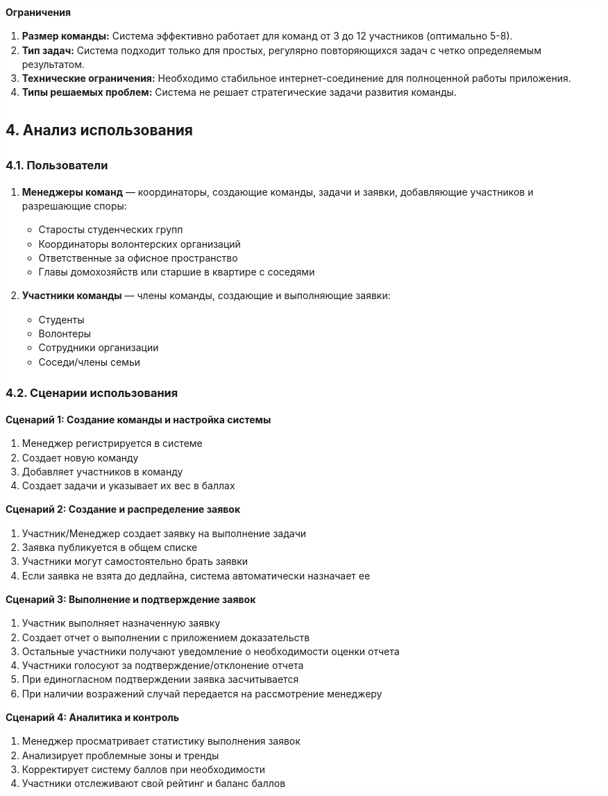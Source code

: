 **Ограничения**

1. **Размер команды:** Система эффективно работает для команд от 3 до 12 участников (оптимально 5-8).
2. **Тип задач:** Система подходит только для простых, регулярно повторяющихся задач с четко определяемым результатом.
3. **Технические ограничения:** Необходимо стабильное интернет-соединение для полноценной работы приложения.
4. **Типы решаемых проблем:** Система не решает стратегические задачи развития команды.

## 4. Анализ использования

### 4.1. Пользователи

1. **Менеджеры команд** — координаторы, создающие команды, задачи и заявки, добавляющие участников и разрешающие споры:
    * Старосты студенческих групп
    * Координаторы волонтерских организаций
    * Ответственные за офисное пространство
    * Главы домохозяйств или старшие в квартире с соседями

2. **Участники команды** — члены команды, создающие и выполняющие заявки:
    * Студенты
    * Волонтеры
    * Сотрудники организации
    * Соседи/члены семьи

### 4.2. Сценарии использования

**Сценарий 1: Создание команды и настройка системы**

1. Менеджер регистрируется в системе
2. Создает новую команду
3. Добавляет участников в команду
4. Создает задачи и указывает их вес в баллах

**Сценарий 2: Создание и распределение заявок**

1. Участник/Менеджер создает заявку на выполнение задачи
2. Заявка публикуется в общем списке
3. Участники могут самостоятельно брать заявки
4. Если заявка не взята до дедлайна, система автоматически назначает ее

**Сценарий 3: Выполнение и подтверждение заявок**

1. Участник выполняет назначенную заявку
2. Создает отчет о выполнении с приложением доказательств
3. Остальные участники получают уведомление о необходимости оценки отчета
4. Участники голосуют за подтверждение/отклонение отчета
5. При единогласном подтверждении заявка засчитывается
6. При наличии возражений случай передается на рассмотрение менеджеру

**Сценарий 4: Аналитика и контроль**

1. Менеджер просматривает статистику выполнения заявок
2. Анализирует проблемные зоны и тренды
3. Корректирует систему баллов при необходимости
4. Участники отслеживают свой рейтинг и баланс баллов
